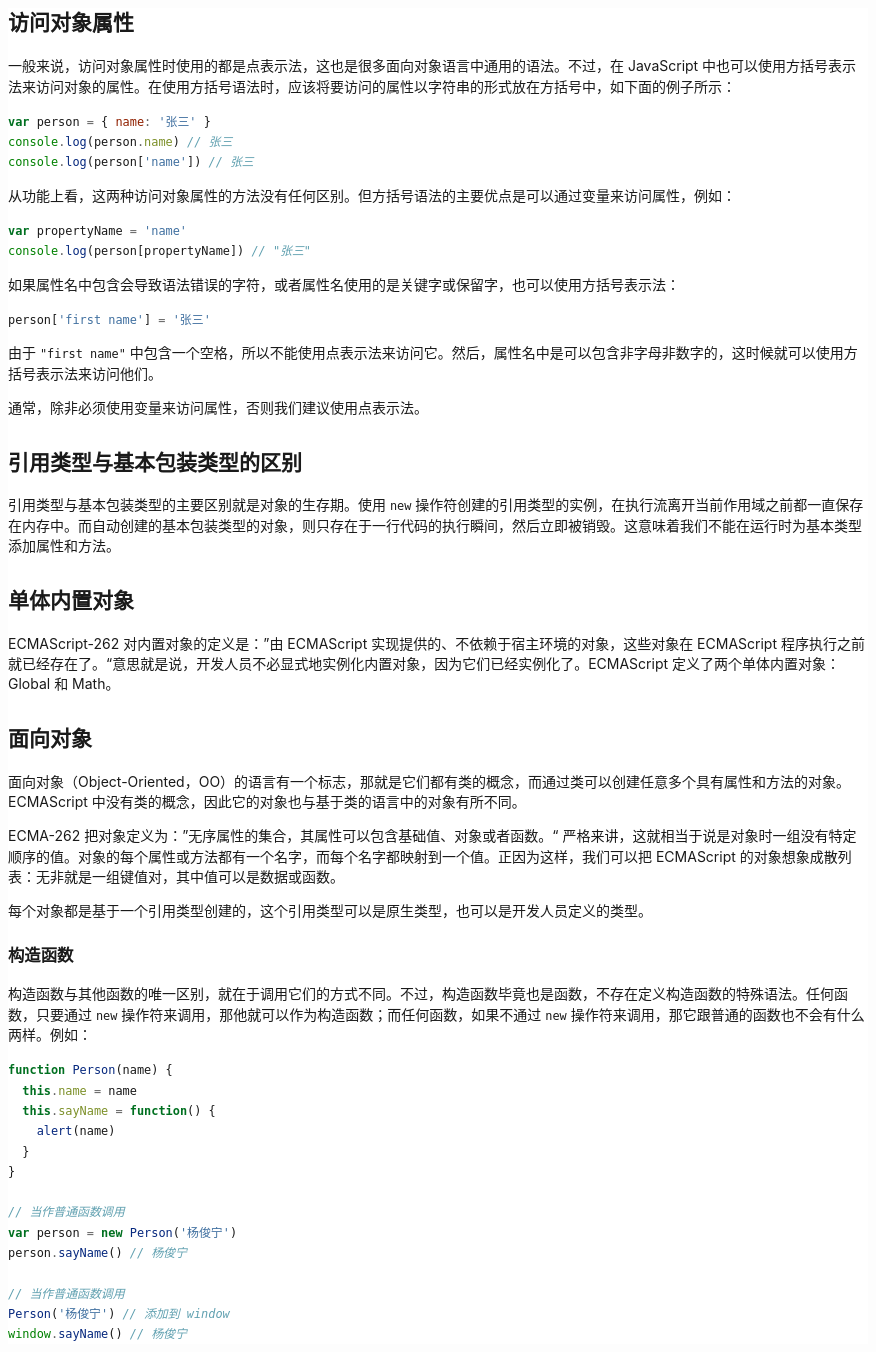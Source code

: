 ## 访问对象属性

一般来说，访问对象属性时使用的都是点表示法，这也是很多面向对象语言中通用的语法。不过，在 JavaScript 中也可以使用方括号表示法来访问对象的属性。在使用方括号语法时，应该将要访问的属性以字符串的形式放在方括号中，如下面的例子所示：

```js
var person = { name: '张三' }
console.log(person.name) // 张三
console.log(person['name']) // 张三
```

从功能上看，这两种访问对象属性的方法没有任何区别。但方括号语法的主要优点是可以通过变量来访问属性，例如：

```js
var propertyName = 'name'
console.log(person[propertyName]) // "张三"
```

如果属性名中包含会导致语法错误的字符，或者属性名使用的是关键字或保留字，也可以使用方括号表示法：

```js
person['first name'] = '张三'
```

由于 `"first name"` 中包含一个空格，所以不能使用点表示法来访问它。然后，属性名中是可以包含非字母非数字的，这时候就可以使用方括号表示法来访问他们。

通常，除非必须使用变量来访问属性，否则我们建议使用点表示法。

## 引用类型与基本包装类型的区别

引用类型与基本包装类型的主要区别就是对象的生存期。使用 `new` 操作符创建的引用类型的实例，在执行流离开当前作用域之前都一直保存在内存中。而自动创建的基本包装类型的对象，则只存在于一行代码的执行瞬间，然后立即被销毁。这意味着我们不能在运行时为基本类型添加属性和方法。

## 单体内置对象

ECMAScript-262 对内置对象的定义是：”由 ECMAScript 实现提供的、不依赖于宿主环境的对象，这些对象在 ECMAScript 程序执行之前就已经存在了。“意思就是说，开发人员不必显式地实例化内置对象，因为它们已经实例化了。ECMAScript 定义了两个单体内置对象：Global 和 Math。

## 面向对象

面向对象（Object-Oriented，OO）的语言有一个标志，那就是它们都有类的概念，而通过类可以创建任意多个具有属性和方法的对象。ECMAScript 中没有类的概念，因此它的对象也与基于类的语言中的对象有所不同。

ECMA-262 把对象定义为：”无序属性的集合，其属性可以包含基础值、对象或者函数。“ 严格来讲，这就相当于说是对象时一组没有特定顺序的值。对象的每个属性或方法都有一个名字，而每个名字都映射到一个值。正因为这样，我们可以把 ECMAScript 的对象想象成散列表：无非就是一组键值对，其中值可以是数据或函数。

每个对象都是基于一个引用类型创建的，这个引用类型可以是原生类型，也可以是开发人员定义的类型。

### 构造函数

构造函数与其他函数的唯一区别，就在于调用它们的方式不同。不过，构造函数毕竟也是函数，不存在定义构造函数的特殊语法。任何函数，只要通过 `new` 操作符来调用，那他就可以作为构造函数；而任何函数，如果不通过 `new` 操作符来调用，那它跟普通的函数也不会有什么两样。例如：

```js
function Person(name) {
  this.name = name
  this.sayName = function() {
    alert(name)
  }
}

// 当作普通函数调用
var person = new Person('杨俊宁')
person.sayName() // 杨俊宁

// 当作普通函数调用
Person('杨俊宁') // 添加到 window
window.sayName() // 杨俊宁
```
